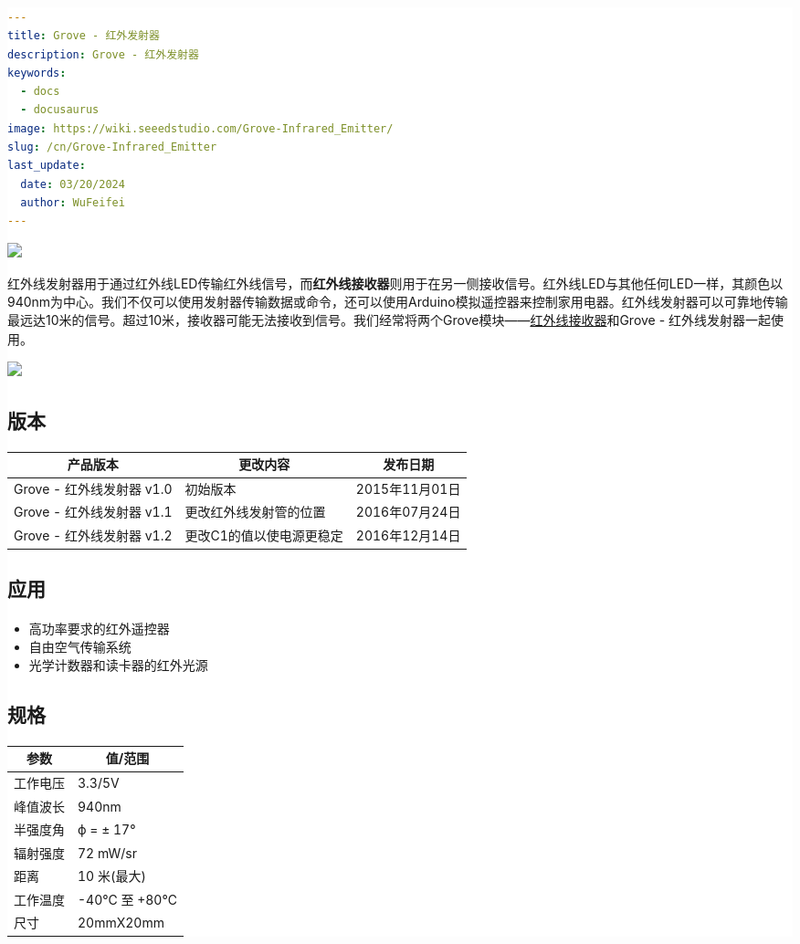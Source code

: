 ```yaml
---
title: Grove - 红外发射器
description: Grove - 红外发射器
keywords:
  - docs
  - docusaurus
image: https://wiki.seeedstudio.com/Grove-Infrared_Emitter/
slug: /cn/Grove-Infrared_Emitter
last_update:
  date: 03/20/2024
  author: WuFeifei
---
```


![](https://files.seeedstudio.com/wiki/Grove-Infrared_Emitter/img/main.jpg)

红外线发射器用于通过红外线LED传输红外线信号，而**红外线接收器**则用于在另一侧接收信号。红外线LED与其他任何LED一样，其颜色以940nm为中心。我们不仅可以使用发射器传输数据或命令，还可以使用Arduino模拟遥控器来控制家用电器。红外线发射器可以可靠地传输最远达10米的信号。超过10米，接收器可能无法接收到信号。我们经常将两个Grove模块——[红外线接收器](https://wiki.seeedstudio.com/Grove-Infrared_Receiver)和Grove - 红外线发射器一起使用。

<p style={{}}><a href="https://www.seeedstudio.com/Grove-Infrared-Emitter-p-993.html" target="_blank"><img src="https://files.seeedstudio.com/wiki/Seeed-WiKi/docs/images/get_one_now_small.png" width={210} height={41} border={0} /></a></p>

## 版本

产品版本 | 更改内容 | 发布日期 
--|--|--
Grove - 红外线发射器 v1.0 | 初始版本 | 2015年11月01日 
Grove - 红外线发射器 v1.1 | 更改红外线发射管的位置 | 2016年07月24日 
Grove - 红外线发射器 v1.2 | 更改C1的值以使电源更稳定 | 2016年12月14日 

## 应用

- 高功率要求的红外遥控器
- 自由空气传输系统
- 光学计数器和读卡器的红外光源

## 规格

| 参数     | 值/范围      |
| -------- | ------------ |
| 工作电压 | 3.3/5V       |
| 峰值波长 | 940nm        |
| 半强度角 | ϕ = ± 17°    |
| 辐射强度 | 72 mW/sr     |
| 距离     | 10 米(最大)  |
| 工作温度 | -40℃ 至 +80℃ |
| 尺寸     | 20mmX20mm    |
